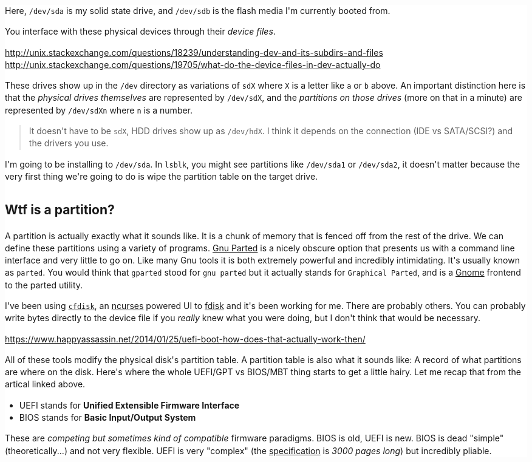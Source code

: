 ```
```

Here, `/dev/sda` is my solid state drive, and `/dev/sdb` is the flash media I'm
currently booted from.

You interface with these physical devices through their _device files_.

http://unix.stackexchange.com/questions/18239/understanding-dev-and-its-subdirs-and-files
http://unix.stackexchange.com/questions/19705/what-do-the-device-files-in-dev-actually-do

These drives show up in the `/dev` directory as variations of `sdX` where `X`
is a letter like `a` or `b` above. An important distinction here is that the
_physical drives themselves_ are represented by `/dev/sdX`, and the _partitions
on those drives_ (more on that in a minute) are represented by `/dev/sdXn`
where `n` is a number.

> It doesn't have to be `sdX`, HDD drives show up as `/dev/hdX`. I think it
> depends on the connection (IDE vs SATA/SCSI?) and the drivers you use.

I'm going to be installing to `/dev/sda`. In `lsblk`, you might see partitions
like `/dev/sda1` or `/dev/sda2`, it doesn't matter because the very first thing
we're going to do is wipe the partition table on the target drive.

Wtf is a partition?
------------------

A partition is actually exactly what it sounds like. It is a chunk of memory
that is fenced off from the rest of the drive. We can define these partitions
using a variety of programs. [Gnu
Parted](https://www.google.com/search?q=gnu+parted&oq=gnu+parted&aqs=chrome..69i57j69i60j69i64.1624j0j7&sourceid=chrome&ie=UTF-8)
is a nicely obscure option that presents us with a command line interface and
very little to go on. Like many Gnu tools it is both extremely powerful and
incredibly intimidating. It's usually known as `parted`. You would think that
`gparted` stood for `gnu parted` but it actually stands for `Graphical Parted`,
and is a [Gnome]() frontend to the parted utility.

I've been using [`cfdisk`](https://en.wikipedia.org/wiki/Cfdisk), an
[ncurses](https://en.wikipedia.org/wiki/Ncurses) powered UI to
[fdisk](https://en.wikipedia.org/wiki/Fdisk) and it's been working for me.
There are probably others. You can probably write bytes directly to the device
file if you _really_ knew what you were doing, but I don't think that would be
necessary.

https://www.happyassassin.net/2014/01/25/uefi-boot-how-does-that-actually-work-then/

All of these tools modify the physical disk's partition table. A partition
table is also what it sounds like: A record of what partitions are where on the
disk. Here's where the whole UEFI/GPT vs BIOS/MBT thing starts to get a little
hairy. Let me recap that from the artical linked above.

- UEFI stands for **Unified Extensible Firmware Interface**
- BIOS stands for **Basic Input/Output System**

These are _competing but sometimes kind of compatible_ firmware paradigms. BIOS
is old, UEFI is new. BIOS is dead "simple" (theoretically...) and not very
flexible. UEFI is very "complex" (the
[specification](http://www.uefi.org/sites/default/files/resources/UEFI%20Spec%202_6.pdf)
is *3000 pages long*) but incredibly pliable.
